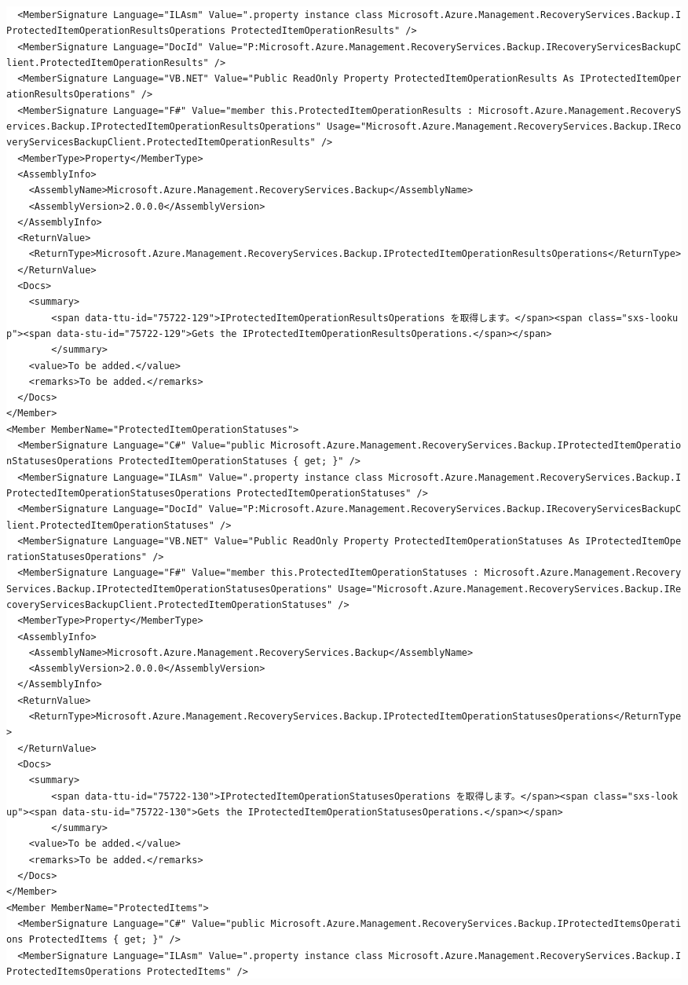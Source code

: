       <MemberSignature Language="ILAsm" Value=".property instance class Microsoft.Azure.Management.RecoveryServices.Backup.IProtectedItemOperationResultsOperations ProtectedItemOperationResults" />
      <MemberSignature Language="DocId" Value="P:Microsoft.Azure.Management.RecoveryServices.Backup.IRecoveryServicesBackupClient.ProtectedItemOperationResults" />
      <MemberSignature Language="VB.NET" Value="Public ReadOnly Property ProtectedItemOperationResults As IProtectedItemOperationResultsOperations" />
      <MemberSignature Language="F#" Value="member this.ProtectedItemOperationResults : Microsoft.Azure.Management.RecoveryServices.Backup.IProtectedItemOperationResultsOperations" Usage="Microsoft.Azure.Management.RecoveryServices.Backup.IRecoveryServicesBackupClient.ProtectedItemOperationResults" />
      <MemberType>Property</MemberType>
      <AssemblyInfo>
        <AssemblyName>Microsoft.Azure.Management.RecoveryServices.Backup</AssemblyName>
        <AssemblyVersion>2.0.0.0</AssemblyVersion>
      </AssemblyInfo>
      <ReturnValue>
        <ReturnType>Microsoft.Azure.Management.RecoveryServices.Backup.IProtectedItemOperationResultsOperations</ReturnType>
      </ReturnValue>
      <Docs>
        <summary>
            <span data-ttu-id="75722-129">IProtectedItemOperationResultsOperations を取得します。</span><span class="sxs-lookup"><span data-stu-id="75722-129">Gets the IProtectedItemOperationResultsOperations.</span></span>
            </summary>
        <value>To be added.</value>
        <remarks>To be added.</remarks>
      </Docs>
    </Member>
    <Member MemberName="ProtectedItemOperationStatuses">
      <MemberSignature Language="C#" Value="public Microsoft.Azure.Management.RecoveryServices.Backup.IProtectedItemOperationStatusesOperations ProtectedItemOperationStatuses { get; }" />
      <MemberSignature Language="ILAsm" Value=".property instance class Microsoft.Azure.Management.RecoveryServices.Backup.IProtectedItemOperationStatusesOperations ProtectedItemOperationStatuses" />
      <MemberSignature Language="DocId" Value="P:Microsoft.Azure.Management.RecoveryServices.Backup.IRecoveryServicesBackupClient.ProtectedItemOperationStatuses" />
      <MemberSignature Language="VB.NET" Value="Public ReadOnly Property ProtectedItemOperationStatuses As IProtectedItemOperationStatusesOperations" />
      <MemberSignature Language="F#" Value="member this.ProtectedItemOperationStatuses : Microsoft.Azure.Management.RecoveryServices.Backup.IProtectedItemOperationStatusesOperations" Usage="Microsoft.Azure.Management.RecoveryServices.Backup.IRecoveryServicesBackupClient.ProtectedItemOperationStatuses" />
      <MemberType>Property</MemberType>
      <AssemblyInfo>
        <AssemblyName>Microsoft.Azure.Management.RecoveryServices.Backup</AssemblyName>
        <AssemblyVersion>2.0.0.0</AssemblyVersion>
      </AssemblyInfo>
      <ReturnValue>
        <ReturnType>Microsoft.Azure.Management.RecoveryServices.Backup.IProtectedItemOperationStatusesOperations</ReturnType>
      </ReturnValue>
      <Docs>
        <summary>
            <span data-ttu-id="75722-130">IProtectedItemOperationStatusesOperations を取得します。</span><span class="sxs-lookup"><span data-stu-id="75722-130">Gets the IProtectedItemOperationStatusesOperations.</span></span>
            </summary>
        <value>To be added.</value>
        <remarks>To be added.</remarks>
      </Docs>
    </Member>
    <Member MemberName="ProtectedItems">
      <MemberSignature Language="C#" Value="public Microsoft.Azure.Management.RecoveryServices.Backup.IProtectedItemsOperations ProtectedItems { get; }" />
      <MemberSignature Language="ILAsm" Value=".property instance class Microsoft.Azure.Management.RecoveryServices.Backup.IProtectedItemsOperations ProtectedItems" />
